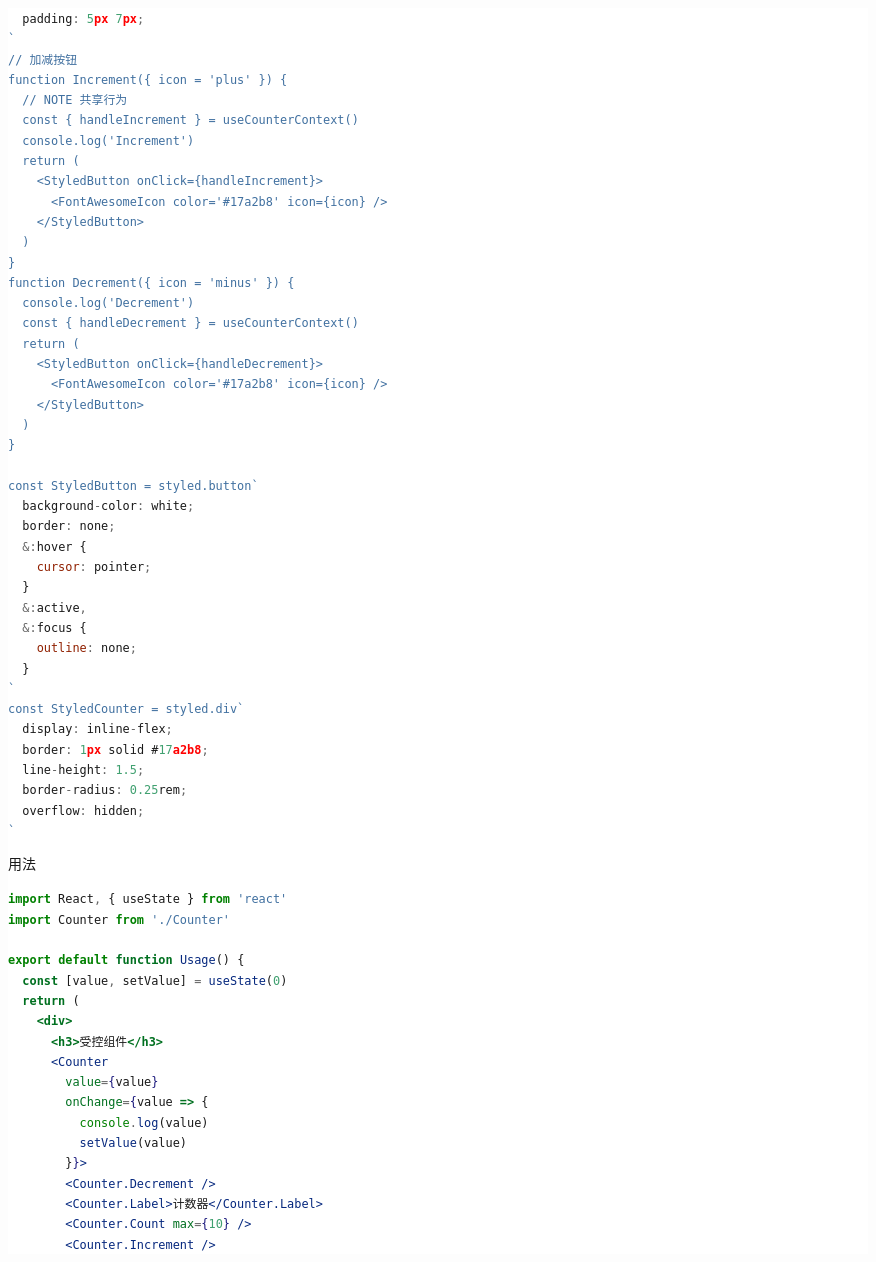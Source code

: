 ```jsx
  padding: 5px 7px;
`
// 加减按钮
function Increment({ icon = 'plus' }) {
  // NOTE 共享行为
  const { handleIncrement } = useCounterContext()
  console.log('Increment')
  return (
    <StyledButton onClick={handleIncrement}>
      <FontAwesomeIcon color='#17a2b8' icon={icon} />
    </StyledButton>
  )
}
function Decrement({ icon = 'minus' }) {
  console.log('Decrement')
  const { handleDecrement } = useCounterContext()
  return (
    <StyledButton onClick={handleDecrement}>
      <FontAwesomeIcon color='#17a2b8' icon={icon} />
    </StyledButton>
  )
}

const StyledButton = styled.button`
  background-color: white;
  border: none;
  &:hover {
    cursor: pointer;
  }
  &:active,
  &:focus {
    outline: none;
  }
`
const StyledCounter = styled.div`
  display: inline-flex;
  border: 1px solid #17a2b8;
  line-height: 1.5;
  border-radius: 0.25rem;
  overflow: hidden;
`
```

用法

```jsx
import React, { useState } from 'react'
import Counter from './Counter'

export default function Usage() {
  const [value, setValue] = useState(0)
  return (
    <div>
      <h3>受控组件</h3>
      <Counter
        value={value}
        onChange={value => {
          console.log(value)
          setValue(value)
        }}>
        <Counter.Decrement />
        <Counter.Label>计数器</Counter.Label>
        <Counter.Count max={10} />
        <Counter.Increment />
```